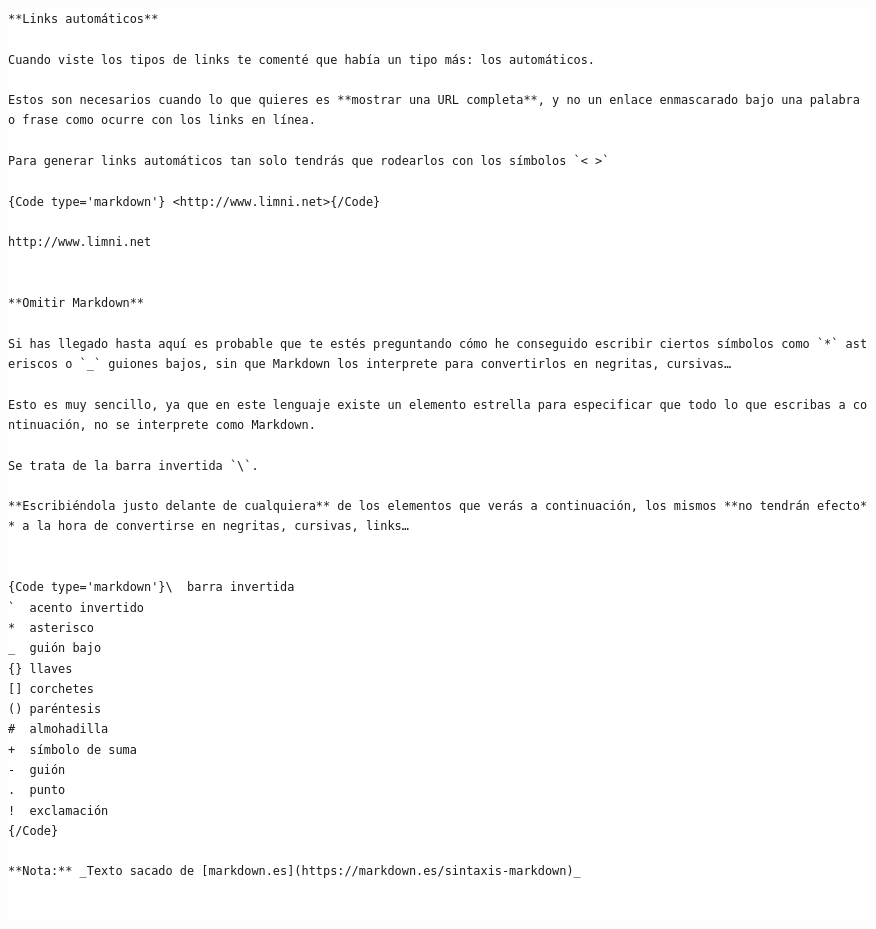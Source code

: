 ~~~
**Links automáticos**

Cuando viste los tipos de links te comenté que había un tipo más: los automáticos.

Estos son necesarios cuando lo que quieres es **mostrar una URL completa**, y no un enlace enmascarado bajo una palabra o frase como ocurre con los links en línea.

Para generar links automáticos tan solo tendrás que rodearlos con los símbolos `< >`

{Code type='markdown'} <http://www.limni.net>{/Code}

http://www.limni.net


**Omitir Markdown**

Si has llegado hasta aquí es probable que te estés preguntando cómo he conseguido escribir ciertos símbolos como `*` asteriscos o `_` guiones bajos, sin que Markdown los interprete para convertirlos en negritas, cursivas…

Esto es muy sencillo, ya que en este lenguaje existe un elemento estrella para especificar que todo lo que escribas a continuación, no se interprete como Markdown.

Se trata de la barra invertida `\`.

**Escribiéndola justo delante de cualquiera** de los elementos que verás a continuación, los mismos **no tendrán efecto** a la hora de convertirse en negritas, cursivas, links…


{Code type='markdown'}\  barra invertida
`  acento invertido
*  asterisco
_  guión bajo
{} llaves
[] corchetes
() paréntesis
#  almohadilla
+  símbolo de suma
-  guión
.  punto
!  exclamación
{/Code}

**Nota:** _Texto sacado de [markdown.es](https://markdown.es/sintaxis-markdown)_


